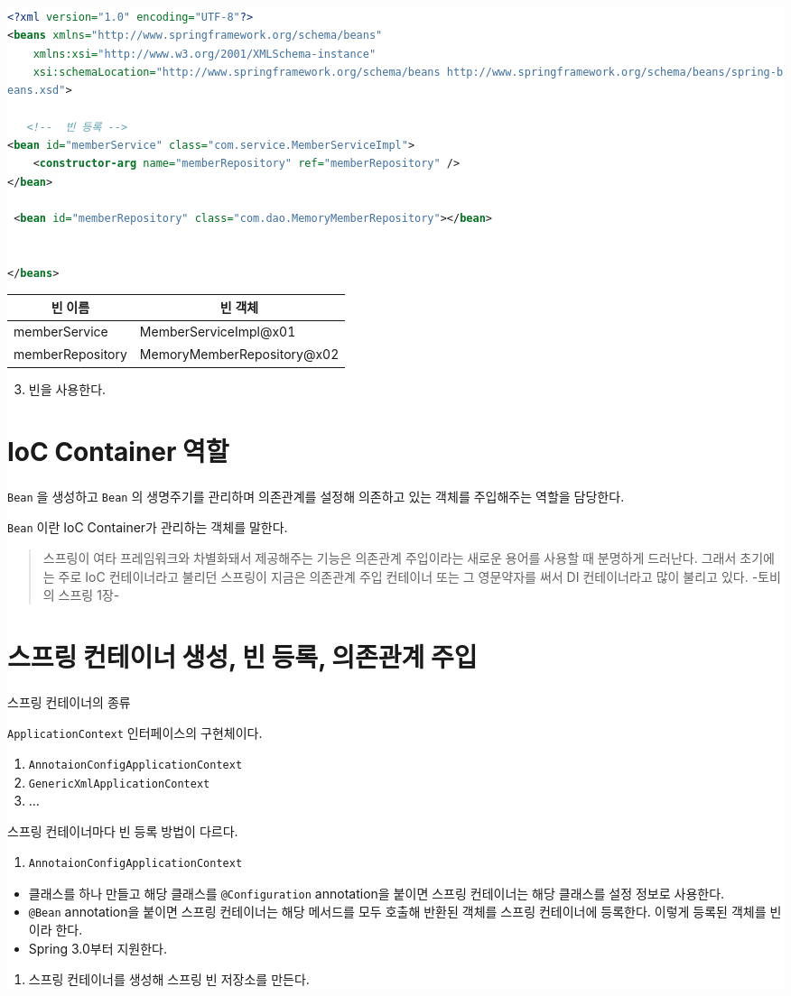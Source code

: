 ```xml
<?xml version="1.0" encoding="UTF-8"?>
<beans xmlns="http://www.springframework.org/schema/beans"
	xmlns:xsi="http://www.w3.org/2001/XMLSchema-instance"
	xsi:schemaLocation="http://www.springframework.org/schema/beans http://www.springframework.org/schema/beans/spring-beans.xsd">

   <!--  빈 등록 -->
<bean id="memberService" class="com.service.MemberServiceImpl">
	<constructor-arg name="memberRepository" ref="memberRepository" />
</bean>

 <bean id="memberRepository" class="com.dao.MemoryMemberRepository"></bean>
  
  
</beans>
```

| 빈 이름 | 빈 객체 |
| --- | --- |
| memberService | MemberServiceImpl@x01 |
|  memberRepository | MemoryMemberRepository@x02 |

3) 빈을 사용한다.
# IoC Container 역할

`Bean` 을 생성하고 `Bean` 의 생명주기를 관리하며 의존관계를 설정해 의존하고 있는 객체를 주입해주는 역할을 담당한다.

`Bean` 이란 IoC Container가 관리하는 객체를 말한다.

> 스프링이 여타 프레임워크와 차별화돼서 제공해주는 기능은 의존관계 주입이라는 새로운 용어를 사용할 때 분명하게 드러난다. 그래서 초기에는 주로 IoC 컨테이너라고 불리던 스프링이 지금은 의존관계 주입 컨테이너 또는 그 영문약자를 써서 DI 컨테이너라고 많이 불리고 있다.        -토비의 스프링 1장-
> 

# 스프링 컨테이너 생성, 빈 등록, 의존관계 주입

스프링 컨테이너의 종류

`ApplicationContext` 인터페이스의 구현체이다.

1. `AnnotaionConfigApplicationContext`
2. `GenericXmlApplicationContext`
3. …

스프링 컨테이너마다 빈 등록 방법이 다르다.

1. `AnnotaionConfigApplicationContext`
- 클래스를 하나 만들고 해당 클래스를 `@Configuration` annotation을 붙이면 스프링 컨테이너는 해당 클래스를 설정 정보로 사용한다.
- `@Bean` annotation을 붙이면 스프링 컨테이너는 해당 메서드를 모두 호출해 반환된 객체를 스프링 컨테이너에 등록한다. 이렇게 등록된 객체를 빈이라 한다.
- Spring 3.0부터 지원한다.

1) 스프링 컨테이너를 생성해 스프링 빈 저장소를 만든다.
